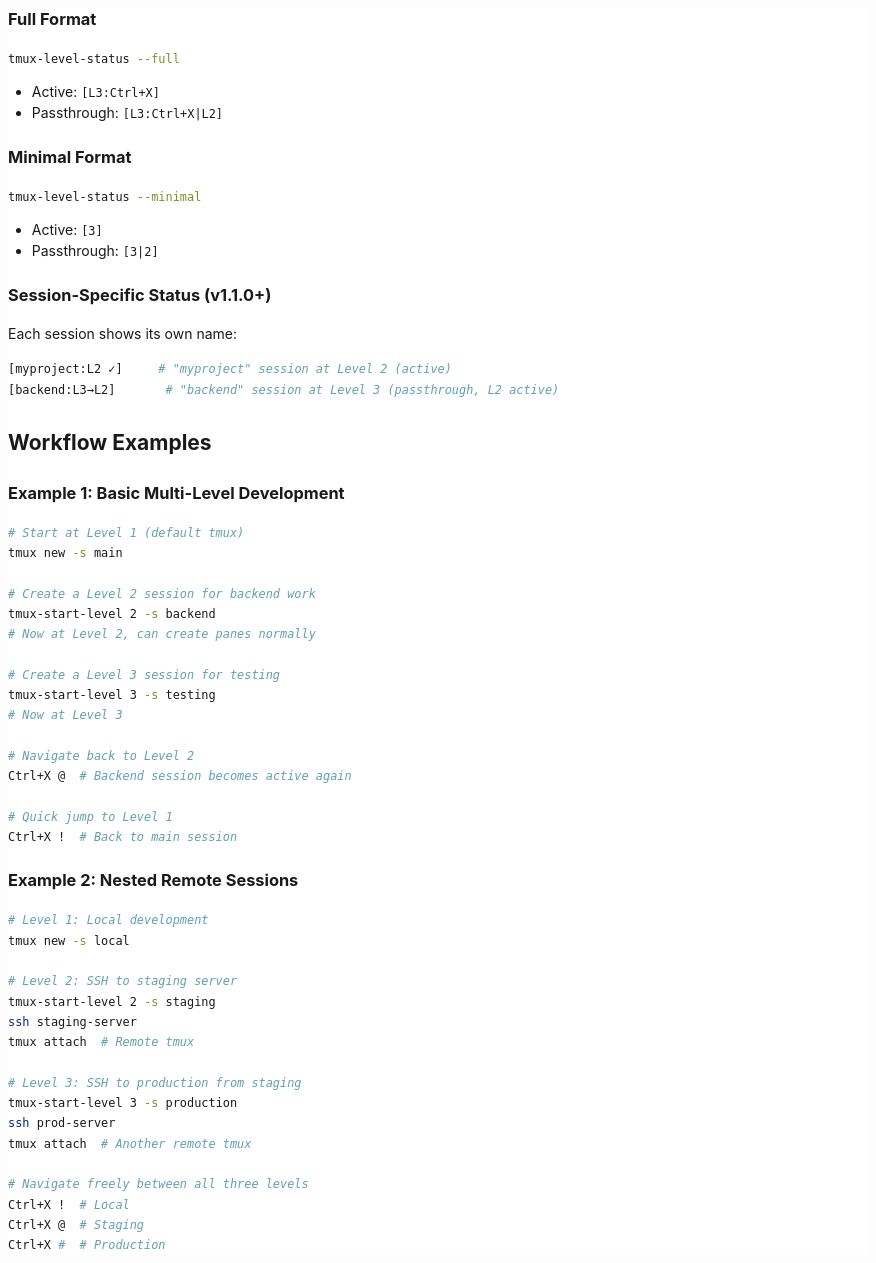 ### Full Format
```bash
tmux-level-status --full
```
- Active: `[L3:Ctrl+X]`
- Passthrough: `[L3:Ctrl+X|L2]`

### Minimal Format
```bash
tmux-level-status --minimal
```
- Active: `[3]`
- Passthrough: `[3|2]`

### Session-Specific Status (v1.1.0+)
Each session shows its own name:
```bash
[myproject:L2 ✓]     # "myproject" session at Level 2 (active)
[backend:L3→L2]       # "backend" session at Level 3 (passthrough, L2 active)
```

## Workflow Examples

### Example 1: Basic Multi-Level Development
```bash
# Start at Level 1 (default tmux)
tmux new -s main

# Create a Level 2 session for backend work
tmux-start-level 2 -s backend
# Now at Level 2, can create panes normally

# Create a Level 3 session for testing
tmux-start-level 3 -s testing
# Now at Level 3

# Navigate back to Level 2
Ctrl+X @  # Backend session becomes active again

# Quick jump to Level 1
Ctrl+X !  # Back to main session
```

### Example 2: Nested Remote Sessions
```bash
# Level 1: Local development
tmux new -s local

# Level 2: SSH to staging server
tmux-start-level 2 -s staging
ssh staging-server
tmux attach  # Remote tmux

# Level 3: SSH to production from staging
tmux-start-level 3 -s production
ssh prod-server
tmux attach  # Another remote tmux

# Navigate freely between all three levels
Ctrl+X !  # Local
Ctrl+X @  # Staging
Ctrl+X #  # Production
```
